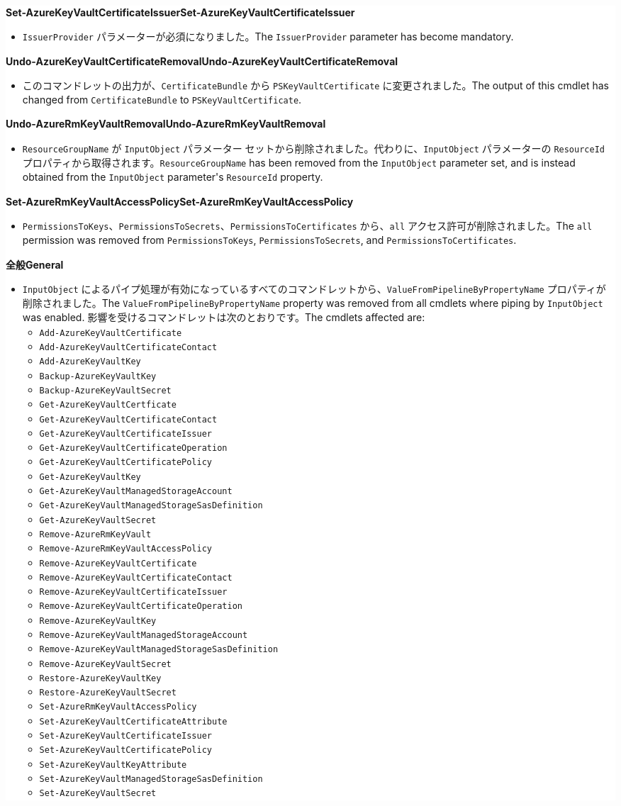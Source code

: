 <span data-ttu-id="891c2-217">**Set-AzureKeyVaultCertificateIssuer**</span><span class="sxs-lookup"><span data-stu-id="891c2-217">**Set-AzureKeyVaultCertificateIssuer**</span></span>
- <span data-ttu-id="891c2-218">`IssuerProvider` パラメーターが必須になりました。</span><span class="sxs-lookup"><span data-stu-id="891c2-218">The `IssuerProvider` parameter has become mandatory.</span></span>

<span data-ttu-id="891c2-219">**Undo-AzureKeyVaultCertificateRemoval**</span><span class="sxs-lookup"><span data-stu-id="891c2-219">**Undo-AzureKeyVaultCertificateRemoval**</span></span>
- <span data-ttu-id="891c2-220">このコマンドレットの出力が、`CertificateBundle` から `PSKeyVaultCertificate` に変更されました。</span><span class="sxs-lookup"><span data-stu-id="891c2-220">The output of this cmdlet has changed from `CertificateBundle` to `PSKeyVaultCertificate`.</span></span>

<span data-ttu-id="891c2-221">**Undo-AzureRmKeyVaultRemoval**</span><span class="sxs-lookup"><span data-stu-id="891c2-221">**Undo-AzureRmKeyVaultRemoval**</span></span>
- <span data-ttu-id="891c2-222">`ResourceGroupName` が `InputObject` パラメーター セットから削除されました。代わりに、`InputObject` パラメーターの `ResourceId` プロパティから取得されます。</span><span class="sxs-lookup"><span data-stu-id="891c2-222">`ResourceGroupName` has been removed from the `InputObject` parameter set, and is instead obtained from the `InputObject` parameter's `ResourceId` property.</span></span>

<span data-ttu-id="891c2-223">**Set-AzureRmKeyVaultAccessPolicy**</span><span class="sxs-lookup"><span data-stu-id="891c2-223">**Set-AzureRmKeyVaultAccessPolicy**</span></span>
- <span data-ttu-id="891c2-224">`PermissionsToKeys`、`PermissionsToSecrets`、`PermissionsToCertificates` から、`all` アクセス許可が削除されました。</span><span class="sxs-lookup"><span data-stu-id="891c2-224">The `all` permission was removed from `PermissionsToKeys`, `PermissionsToSecrets`, and `PermissionsToCertificates`.</span></span>

<span data-ttu-id="891c2-225">**全般**</span><span class="sxs-lookup"><span data-stu-id="891c2-225">**General**</span></span>
- <span data-ttu-id="891c2-226">`InputObject` によるパイプ処理が有効になっているすべてのコマンドレットから、`ValueFromPipelineByPropertyName` プロパティが削除されました。</span><span class="sxs-lookup"><span data-stu-id="891c2-226">The `ValueFromPipelineByPropertyName` property was removed from all cmdlets where piping by `InputObject` was enabled.</span></span>  <span data-ttu-id="891c2-227">影響を受けるコマンドレットは次のとおりです。</span><span class="sxs-lookup"><span data-stu-id="891c2-227">The cmdlets affected are:</span></span>
    - `Add-AzureKeyVaultCertificate`
    - `Add-AzureKeyVaultCertificateContact`
    - `Add-AzureKeyVaultKey`
    - `Backup-AzureKeyVaultKey`
    - `Backup-AzureKeyVaultSecret`
    - `Get-AzureKeyVaultCertficate`
    - `Get-AzureKeyVaultCertificateContact`
    - `Get-AzureKeyVaultCertificateIssuer`
    - `Get-AzureKeyVaultCertificateOperation`
    - `Get-AzureKeyVaultCertificatePolicy`
    - `Get-AzureKeyVaultKey`
    - `Get-AzureKeyVaultManagedStorageAccount`
    - `Get-AzureKeyVaultManagedStorageSasDefinition`
    - `Get-AzureKeyVaultSecret`
    - `Remove-AzureRmKeyVault`
    - `Remove-AzureRmKeyVaultAccessPolicy`
    - `Remove-AzureKeyVaultCertificate`
    - `Remove-AzureKeyVaultCertificateContact`
    - `Remove-AzureKeyVaultCertificateIssuer`
    - `Remove-AzureKeyVaultCertificateOperation`
    - `Remove-AzureKeyVaultKey`
    - `Remove-AzureKeyVaultManagedStorageAccount`
    - `Remove-AzureKeyVaultManagedStorageSasDefinition`
    - `Remove-AzureKeyVaultSecret`
    - `Restore-AzureKeyVaultKey`
    - `Restore-AzureKeyVaultSecret`
    - `Set-AzureRmKeyVaultAccessPolicy`
    - `Set-AzureKeyVaultCertificateAttribute`
    - `Set-AzureKeyVaultCertificateIssuer`
    - `Set-AzureKeyVaultCertificatePolicy`
    - `Set-AzureKeyVaultKeyAttribute`
    - `Set-AzureKeyVaultManagedStorageSasDefinition`
    - `Set-AzureKeyVaultSecret`
